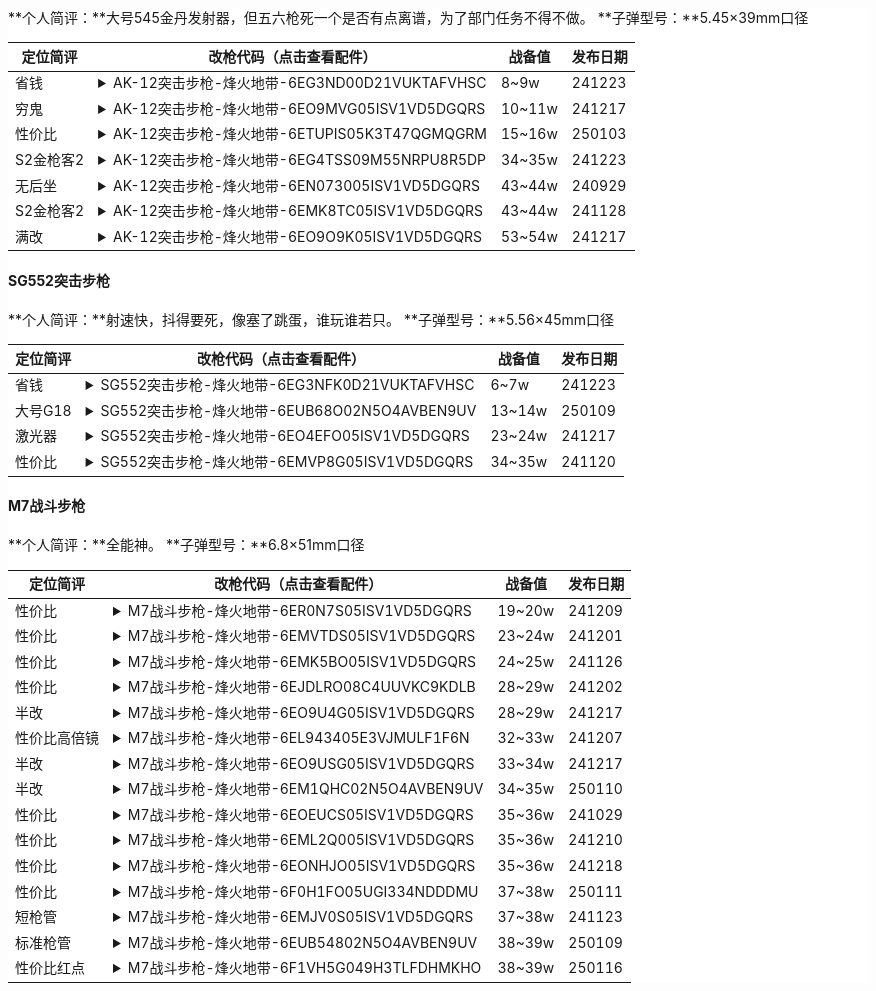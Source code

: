**个人简评：**大号545金丹发射器，但五六枪死一个是否有点离谱，为了部门任务不得不做。
**子弹型号：**5.45×39mm口径

| 定位简评 | 改枪代码（点击查看配件）| 战备值 | 发布日期 |
| ------- | ---------------------- | ------ | ------- |
| 省钱 | <details><summary>AK-12突击步枪-烽火地带-6EG3ND00D21VUKTAFVHSC</summary></details> | 8~9w | 241223 |
| 穷鬼 | <details><summary>AK-12突击步枪-烽火地带-6EO9MVG05ISV1VD5DGQRS</summary></details> | 10~11w | 241217 |
| 性价比 | <details><summary>AK-12突击步枪-烽火地带-6ETUPIS05K3T47QGMQGRM</summary></details> | 15~16w | 250103 |
| S2金枪客2 | <details><summary>AK-12突击步枪-烽火地带-6EG4TSS09M55NRPU8R5DP</summary></details> | 34~35w | 241223 |
| 无后坐 | <details><summary>AK-12突击步枪-烽火地带-6EN073005ISV1VD5DGQRS</summary></details> | 43~44w | 240929 |
| S2金枪客2 | <details><summary>AK-12突击步枪-烽火地带-6EMK8TC05ISV1VD5DGQRS</summary></details> | 43~44w | 241128 |
| 满改 | <details><summary>AK-12突击步枪-烽火地带-6EO9O9K05ISV1VD5DGQRS</summary></details> | 53~54w | 241217 |

#### SG552突击步枪

**个人简评：**射速快，抖得要死，像塞了跳蛋，谁玩谁若只。
**子弹型号：**5.56×45mm口径

| 定位简评 | 改枪代码（点击查看配件）| 战备值 | 发布日期 |
| ------- | ---------------------- | ------ | ------- |
| 省钱 | <details><summary>SG552突击步枪-烽火地带-6EG3NFK0D21VUKTAFVHSC</summary></details> | 6~7w | 241223 |
| 大号G18 | <details><summary>SG552突击步枪-烽火地带-6EUB68O02N5O4AVBEN9UV</summary></details> | 13~14w | 250109 |
| 激光器 | <details><summary>SG552突击步枪-烽火地带-6EO4EFO05ISV1VD5DGQRS</summary></details> | 23~24w | 241217 |
| 性价比 | <details><summary>SG552突击步枪-烽火地带-6EMVP8G05ISV1VD5DGQRS</summary></details> | 34~35w | 241120 |

#### M7战斗步枪

**个人简评：**全能神。
**子弹型号：**6.8×51mm口径

| 定位简评 | 改枪代码（点击查看配件）| 战备值 | 发布日期 |
| ------- | ---------------------- | ------ | ------- |
| 性价比 | <details><summary>M7战斗步枪-烽火地带-6ER0N7S05ISV1VD5DGQRS</summary></details> | 19~20w | 241209 |
| 性价比 | <details><summary>M7战斗步枪-烽火地带-6EMVTDS05ISV1VD5DGQRS</summary></details> | 23~24w | 241201 |
| 性价比 | <details><summary>M7战斗步枪-烽火地带-6EMK5BO05ISV1VD5DGQRS</summary></details> | 24~25w | 241126 |
| 性价比 | <details><summary>M7战斗步枪-烽火地带-6EJDLRO08C4UUVKC9KDLB</summary></details> | 28~29w | 241202 |
| 半改 | <details><summary>M7战斗步枪-烽火地带-6EO9U4G05ISV1VD5DGQRS</summary></details> | 28~29w | 241217 |
| 性价比高倍镜 | <details><summary>M7战斗步枪-烽火地带-6EL943405E3VJMULF1F6N</summary></details> | 32~33w | 241207 |
| 半改 | <details><summary>M7战斗步枪-烽火地带-6EO9USG05ISV1VD5DGQRS</summary></details> | 33~34w | 241217 |
| 半改 | <details><summary>M7战斗步枪-烽火地带-6EM1QHC02N5O4AVBEN9UV</summary></details> | 34~35w | 250110 |
| 性价比 | <details><summary>M7战斗步枪-烽火地带-6EOEUCS05ISV1VD5DGQRS</summary></details> | 35~36w | 241029 |
| 性价比 | <details><summary>M7战斗步枪-烽火地带-6EML2Q005ISV1VD5DGQRS</summary></details> | 35~36w | 241210 |
| 性价比 | <details><summary>M7战斗步枪-烽火地带-6EONHJO05ISV1VD5DGQRS</summary></details> | 35~36w | 241218 |
| 性价比 | <details><summary>M7战斗步枪-烽火地带-6F0H1FO05UGI334NDDDMU</summary></details> | 37~38w | 250111 |
| 短枪管 | <details><summary>M7战斗步枪-烽火地带-6EMJV0S05ISV1VD5DGQRS</summary></details> | 37~38w | 241123 |
| 标准枪管 | <details><summary>M7战斗步枪-烽火地带-6EUB54802N5O4AVBEN9UV</summary></details> | 38~39w | 250109 |
| 性价比红点 | <details><summary>M7战斗步枪-烽火地带-6F1VH5G049H3TLFDHMKHO</summary></details> | 38~39w | 250116 |